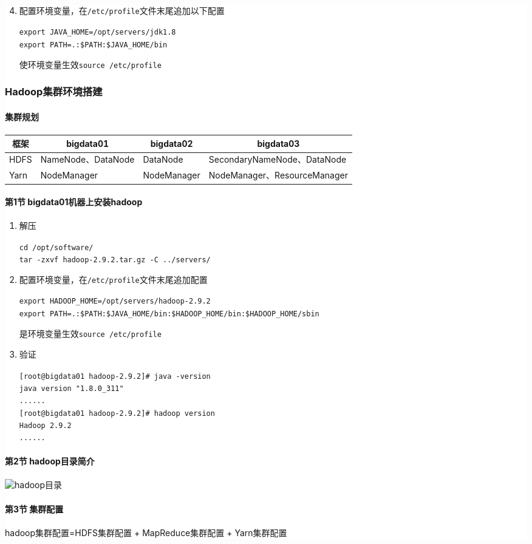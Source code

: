 4. 配置环境变量，在`/etc/profile`文件末尾追加以下配置

   ```shell
   export JAVA_HOME=/opt/servers/jdk1.8
   export PATH=.:$PATH:$JAVA_HOME/bin
   ```

   使环境变量生效`source /etc/profile`



### Hadoop集群环境搭建

#### 集群规划

| 框架 | bigdata01          | bigdata02   | bigdata03                    |
| ---- | ------------------ | ----------- | ---------------------------- |
| HDFS | NameNode、DataNode | DataNode    | SecondaryNameNode、DataNode  |
| Yarn | NodeManager        | NodeManager | NodeManager、ResourceManager |

#### 第1节 bigdata01机器上安装hadoop

1. 解压

   ```shell
   cd /opt/software/
   tar -zxvf hadoop-2.9.2.tar.gz -C ../servers/
   ```

2. 配置环境变量，在`/etc/profile`文件末尾追加配置

   ```shell
   export HADOOP_HOME=/opt/servers/hadoop-2.9.2
   export PATH=.:$PATH:$JAVA_HOME/bin:$HADOOP_HOME/bin:$HADOOP_HOME/sbin
   ```

   是环境变量生效`source /etc/profile`

3. 验证

   ```
   [root@bigdata01 hadoop-2.9.2]# java -version
   java version "1.8.0_311"
   ......
   [root@bigdata01 hadoop-2.9.2]# hadoop version
   Hadoop 2.9.2
   ......
   ```


#### 第2节 hadoop目录简介

![hadoop目录](/Users/suker/Documents/GitProjects/bigdata-learning/hadoop/imgs/hadoop目录.png)

#### 第3节 集群配置

hadoop集群配置=HDFS集群配置 + MapReduce集群配置 + Yarn集群配置 
